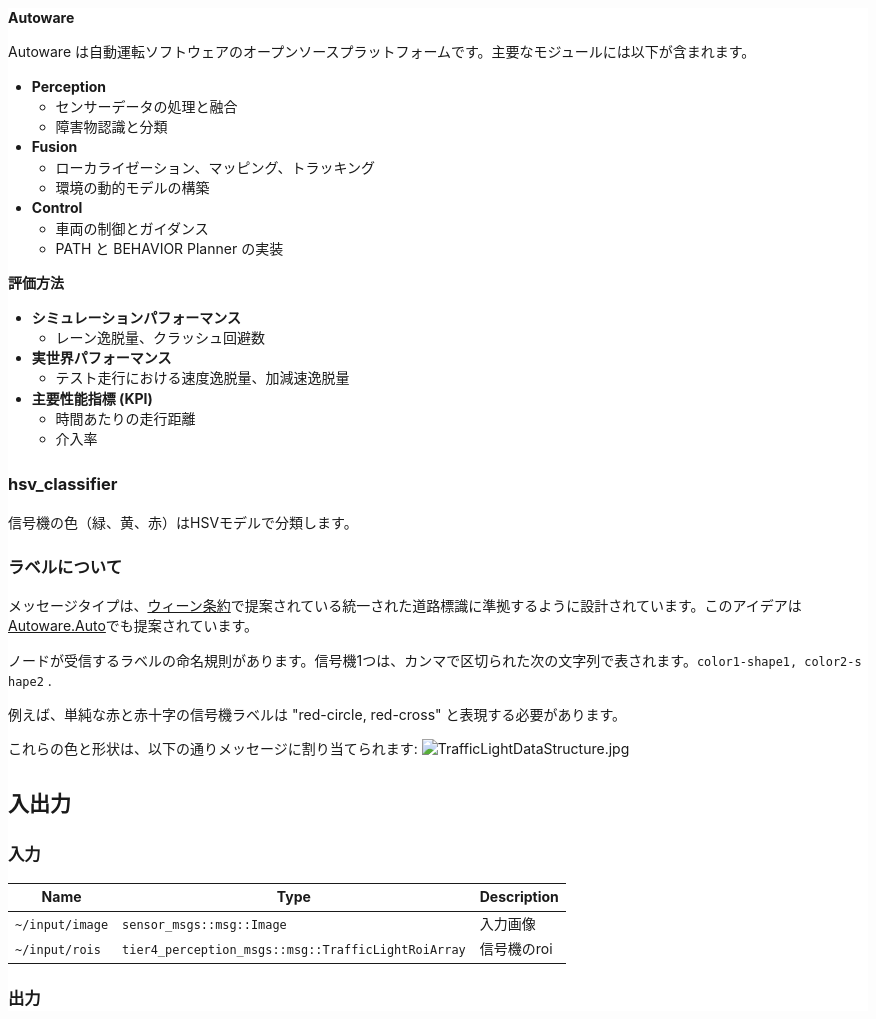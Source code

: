 **Autoware**

Autoware は自動運転ソフトウェアのオープンソースプラットフォームです。主要なモジュールには以下が含まれます。

* **Perception**
  * センサーデータの処理と融合
  * 障害物認識と分類
* **Fusion**
  * ローカライゼーション、マッピング、トラッキング
  * 環境の動的モデルの構築
* **Control**
  * 車両の制御とガイダンス
  * PATH と BEHAVIOR Planner の実装

**評価方法**

* **シミュレーションパフォーマンス**
  * レーン逸脱量、クラッシュ回避数
* **実世界パフォーマンス**
  * テスト走行における速度逸脱量、加減速逸脱量
* **主要性能指標 (KPI)**
  * 時間あたりの走行距離
  * 介入率

### hsv_classifier

信号機の色（緑、黄、赤）はHSVモデルで分類します。

### ラベルについて

メッセージタイプは、[ウィーン条約](https://ja.wikipedia.org/wiki/%E3%83%AF%E3%82%A4%E3%83%B3%E5%90%88%E7%B4%84%E7%B4%A0%E9%81%93%E3%81%BE%E3%81%97%E3%82%87%E3%81%86%E8%B7%AF%E4%BA%A4%E8%A8%80%E3%81%B8%E3%81%AE%E9%95%B7%E7%B5%90%E3%81%A8%E7%94%BB%E5%93%81%E3%81%AE%E5%90%88%E7%B4%84%E7%B4%A0%E9%81%93)で提案されている統一された道路標識に準拠するように設計されています。このアイデアは[Autoware.Auto](https://gitlab.com/autowarefoundation/autoware.auto/autoware_auto_msgs/-/merge_requests/16)でも提案されています。

ノードが受信するラベルの命名規則があります。信号機1つは、カンマで区切られた次の文字列で表されます。`color1-shape1, color2-shape2` .

例えば、単純な赤と赤十字の信号機ラベルは "red-circle, red-cross" と表現する必要があります。

これらの色と形状は、以下の通りメッセージに割り当てられます:
![TrafficLightDataStructure.jpg](./image/TrafficLightDataStructure.jpg)

## 入出力

### 入力

| Name            | Type                                                  | Description            |
| --------------- | ------------------------------------------------------- | ---------------------- |
| `~/input/image` | `sensor_msgs::msg::Image`                            | 入力画像            |
| `~/input/rois`  | `tier4_perception_msgs::msg::TrafficLightRoiArray` | 信号機のroi |

### 出力
